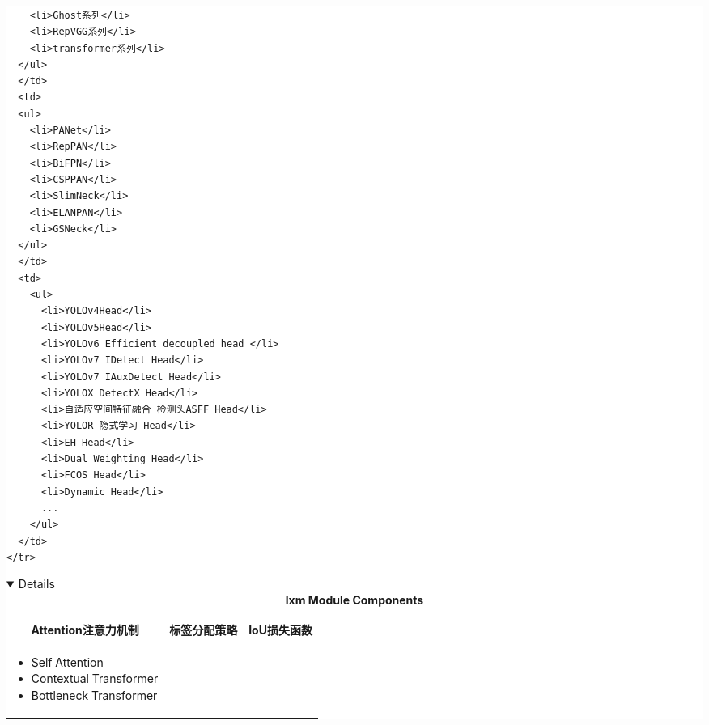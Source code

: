         <li>Ghost系列</li>
        <li>RepVGG系列</li>
        <li>transformer系列</li>
      </ul>
      </td>
      <td>
      <ul>
        <li>PANet</li>
        <li>RepPAN</li>
        <li>BiFPN</li>
        <li>CSPPAN</li>
        <li>SlimNeck</li>
        <li>ELANPAN</li>
        <li>GSNeck</li>
      </ul>
      </td>
      <td>
        <ul>
          <li>YOLOv4Head</li>
          <li>YOLOv5Head</li>
          <li>YOLOv6 Efficient decoupled head </li>
          <li>YOLOv7 IDetect Head</li>
          <li>YOLOv7 IAuxDetect Head</li>
          <li>YOLOX DetectX Head</li>
          <li>自适应空间特征融合 检测头ASFF Head</li>
          <li>YOLOR 隐式学习 Head</li>
          <li>EH-Head</li>
          <li>Dual Weighting Head</li>
          <li>FCOS Head</li>
          <li>Dynamic Head</li>
          ...
        </ul>
      </td>
    </tr>
</td>
    </tr>
  </tbody>
</table>

</details>


<details open>
<div align="center">
  <b>lxm Module Components</b>
</div>
<table align="center">
  <tbody>
    <tr align="center" valign="bottom">
      <td>
        <b>Attention注意力机制</b>
      </td>
      <td>
        <b>标签分配策略</b>
      </td>
      <td>
        <b>IoU损失函数</b>
      </td>
    </tr>
    <tr valign="top">
      <td>
      <ul>
        <li>Self Attention</li>
        <li>Contextual Transformer</li>
        <li>Bottleneck Transformer</li>